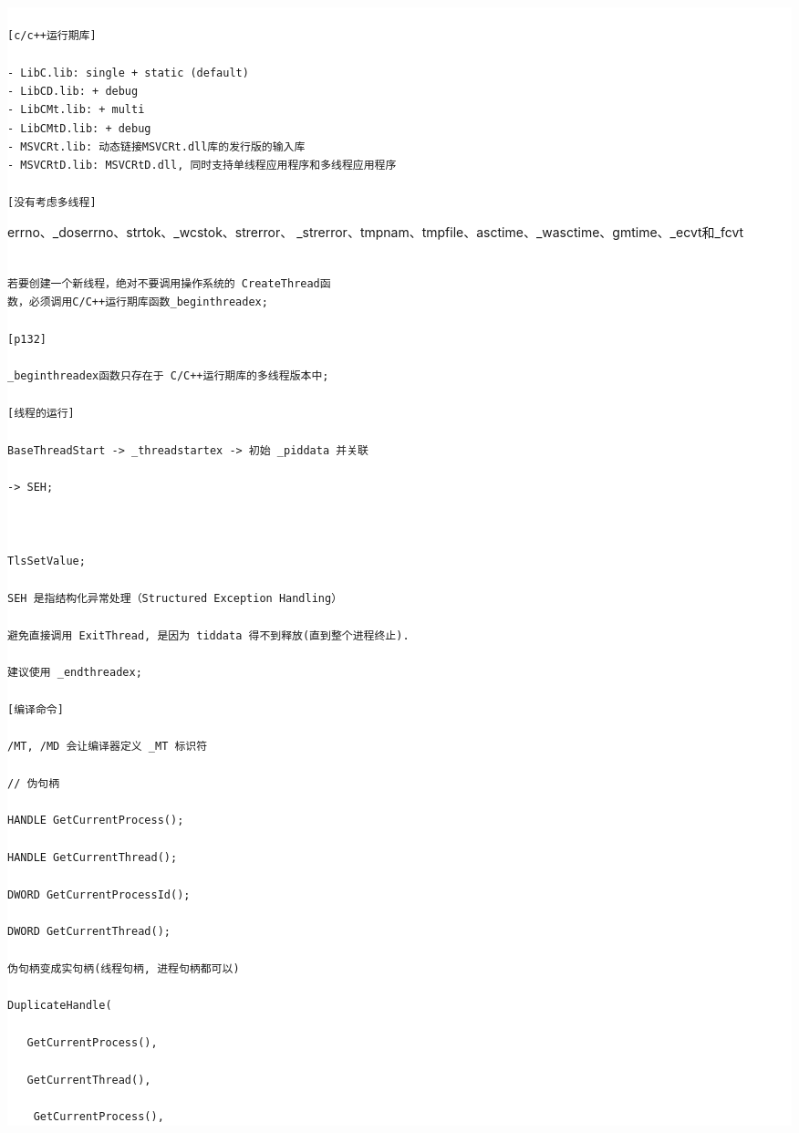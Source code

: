 ```

[c/c++运行期库]

- LibC.lib: single + static (default)
- LibCD.lib: + debug
- LibCMt.lib: + multi
- LibCMtD.lib: + debug
- MSVCRt.lib: 动态链接MSVCRt.dll库的发行版的输入库
- MSVCRtD.lib: MSVCRtD.dll, 同时支持单线程应用程序和多线程应用程序

[没有考虑多线程]

```
errno、_doserrno、strtok、_wcstok、strerror、
_strerror、tmpnam、tmpfile、asctime、_wasctime、gmtime、_ecvt和_fcvt
```

若要创建一个新线程，绝对不要调用操作系统的 CreateThread函
数，必须调用C/C++运行期库函数_beginthreadex;

[p132]

_beginthreadex函数只存在于 C/C++运行期库的多线程版本中;

[线程的运行]

BaseThreadStart -> _threadstartex -> 初始 _piddata 并关联

-> SEH;



TlsSetValue;

SEH 是指结构化异常处理（Structured Exception Handling）

避免直接调用 ExitThread, 是因为 tiddata 得不到释放(直到整个进程终止).

建议使用 _endthreadex;

[编译命令]

/MT, /MD 会让编译器定义 _MT 标识符

// 伪句柄

HANDLE GetCurrentProcess();

HANDLE GetCurrentThread();

DWORD GetCurrentProcessId();

DWORD GetCurrentThread();

伪句柄变成实句柄(线程句柄, 进程句柄都可以)

DuplicateHandle(

​	GetCurrentProcess(),

​	GetCurrentThread(),

​    GetCurrentProcess(),
```